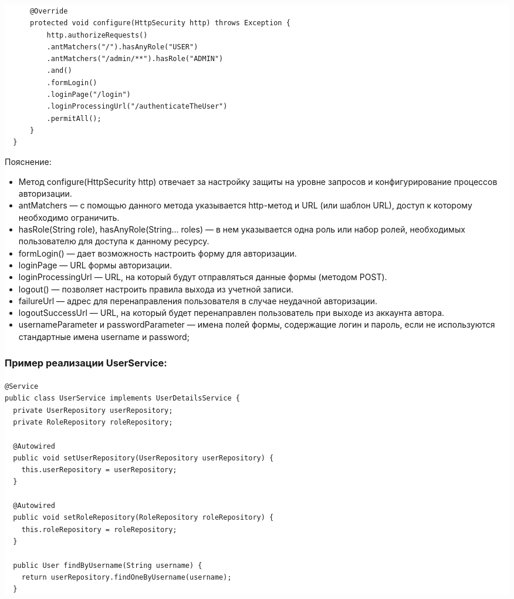           @Override
          protected void configure(HttpSecurity http) throws Exception {
              http.authorizeRequests()
              .antMatchers("/").hasAnyRole("USER")
              .antMatchers("/admin/**").hasRole("ADMIN")
              .and()
              .formLogin()
              .loginPage("/login")
              .loginProcessingUrl("/authenticateTheUser")
              .permitAll();
          }
      }

Пояснение:

- Метод configure(HttpSecurity http) отвечает за настройку защиты на уровне запросов и конфигурирование процессов
  авторизации.
- antMatchers — с помощью данного метода указывается http-метод и URL (или шаблон URL), доступ к которому необходимо
  ограничить.
- hasRole(String role), hasAnyRole(String... roles) — в нем указывается одна роль или набор ролей, необходимых
  пользователю для доступа к данному ресурсу.
- formLogin() — дает возможность настроить форму для авторизации.
- loginPage — URL формы авторизации.
- loginProcessingUrl — URL, на который будут отправляться данные формы (методом POST).
- logout() — позволяет настроить правила выхода из учетной записи.
- failureUrl — адрес для перенаправления пользователя в случае неудачной авторизации.
- logoutSuccessUrl — URL, на который будет перенаправлен пользователь при выходе из аккаунта автора.
- usernameParameter и passwordParameter — имена полей формы, содержащие логин и пароль, если не используются стандартные
  имена username и password;

### Пример реализации UserService:

    @Service
    public class UserService implements UserDetailsService {
      private UserRepository userRepository;
      private RoleRepository roleRepository;
    
      @Autowired
      public void setUserRepository(UserRepository userRepository) {
        this.userRepository = userRepository;
      }
    
      @Autowired
      public void setRoleRepository(RoleRepository roleRepository) {
        this.roleRepository = roleRepository;
      }
    
      public User findByUsername(String username) {
        return userRepository.findOneByUsername(username);
      }
    